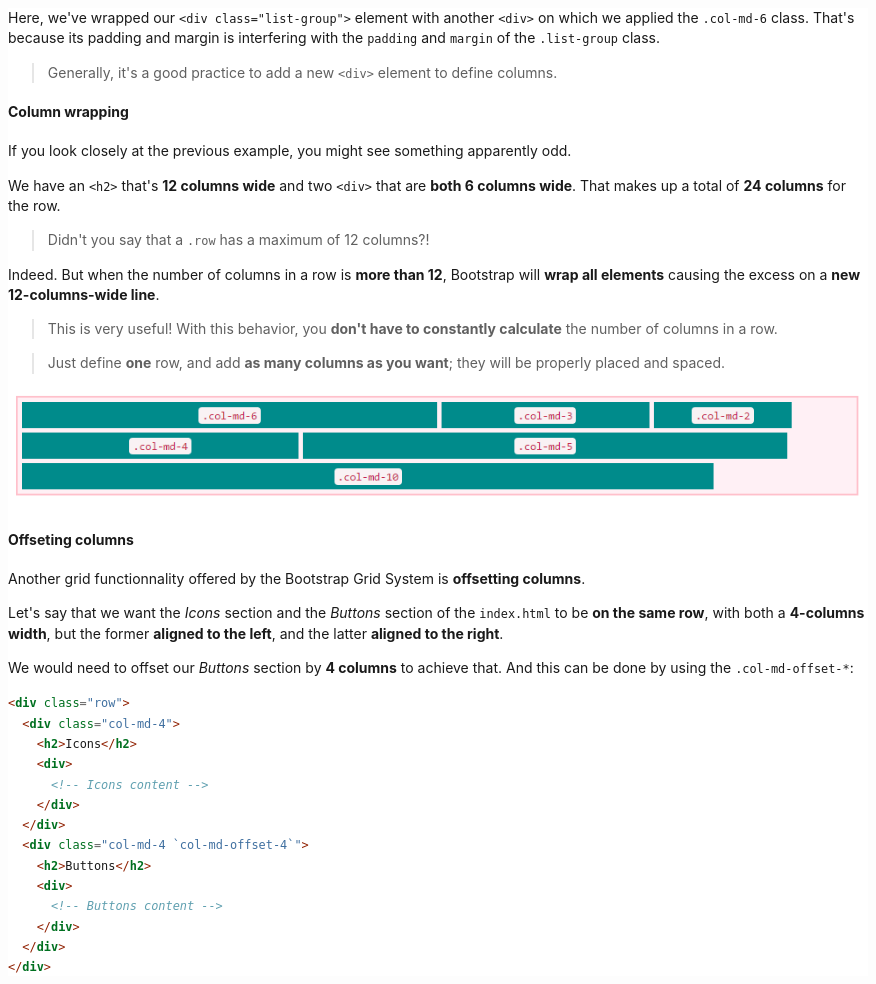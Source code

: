 

Here, we've wrapped our `<div class="list-group">` element with another `<div>` on which we applied the `.col-md-6` class. That's because its padding and margin is interfering with the `padding` and `margin` of the `.list-group` class.

> Generally, it's a good practice to add a new `<div>` element to define columns.

#### Column wrapping

If you look closely at the previous example, you might see something apparently odd.

We have an `<h2>` that's **12 columns wide** and two `<div>` that are **both 6 columns wide**. That makes up a total of **24 columns** for the row.

> Didn't you say that a `.row` has a maximum of 12 columns?!

Indeed. But when the number of columns in a row is **more than 12**, Bootstrap will **wrap all elements** causing the excess on a **new 12-columns-wide line**.

> This is very useful! With this behavior, you **don't have to constantly calculate** the number of columns in a row.

> Just define **one** row, and add **as many columns as you want**; they will be properly placed and spaced.

<p class="center"><img class="shadow" src="images/wrap-row.png" width="100%"/></p>

#### Offseting columns

Another grid functionnality offered by the Bootstrap Grid System is **offsetting columns**.

Let's say that we want the *Icons* section and the *Buttons* section of the `index.html` to be **on the same row**, with both a **4-columns width**, but the former **aligned to the left**, and the latter **aligned to the right**.

We would need to offset our *Buttons* section by **4 columns** to achieve that. And this can be done by using the `.col-md-offset-*`:

```html
<div class="row">
  <div class="col-md-4">
    <h2>Icons</h2>
    <div>
      <!-- Icons content -->
    </div>
  </div>
  <div class="col-md-4 `col-md-offset-4`">
    <h2>Buttons</h2>
    <div>
      <!-- Buttons content -->
    </div>
  </div>
</div>
```
